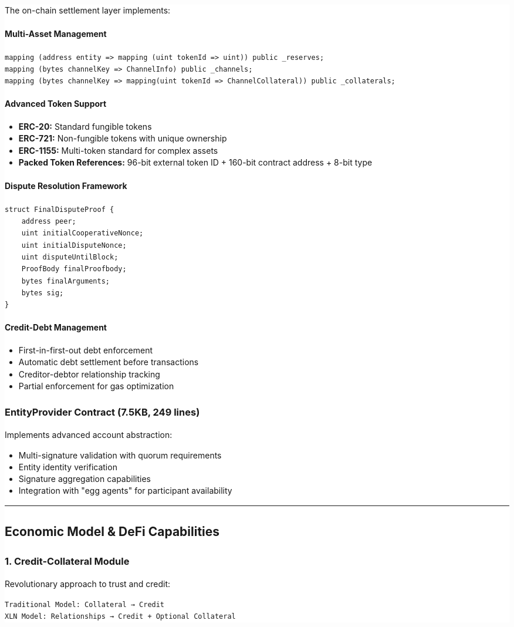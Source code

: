 The on-chain settlement layer implements:

#### **Multi-Asset Management**
```solidity
mapping (address entity => mapping (uint tokenId => uint)) public _reserves;
mapping (bytes channelKey => ChannelInfo) public _channels;
mapping (bytes channelKey => mapping(uint tokenId => ChannelCollateral)) public _collaterals;
```

#### **Advanced Token Support**
- **ERC-20:** Standard fungible tokens
- **ERC-721:** Non-fungible tokens with unique ownership
- **ERC-1155:** Multi-token standard for complex assets
- **Packed Token References:** 96-bit external token ID + 160-bit contract address + 8-bit type

#### **Dispute Resolution Framework**
```solidity
struct FinalDisputeProof {
    address peer;
    uint initialCooperativeNonce;
    uint initialDisputeNonce;
    uint disputeUntilBlock;
    ProofBody finalProofbody;
    bytes finalArguments;
    bytes sig;
}
```

#### **Credit-Debt Management**
- First-in-first-out debt enforcement
- Automatic debt settlement before transactions
- Creditor-debtor relationship tracking
- Partial enforcement for gas optimization

### **EntityProvider Contract** (7.5KB, 249 lines)

Implements advanced account abstraction:
- Multi-signature validation with quorum requirements
- Entity identity verification
- Signature aggregation capabilities
- Integration with "egg agents" for participant availability

---

## Economic Model & DeFi Capabilities

### 1. **Credit-Collateral Module**

Revolutionary approach to trust and credit:

```
Traditional Model: Collateral → Credit
XLN Model: Relationships → Credit + Optional Collateral
```
